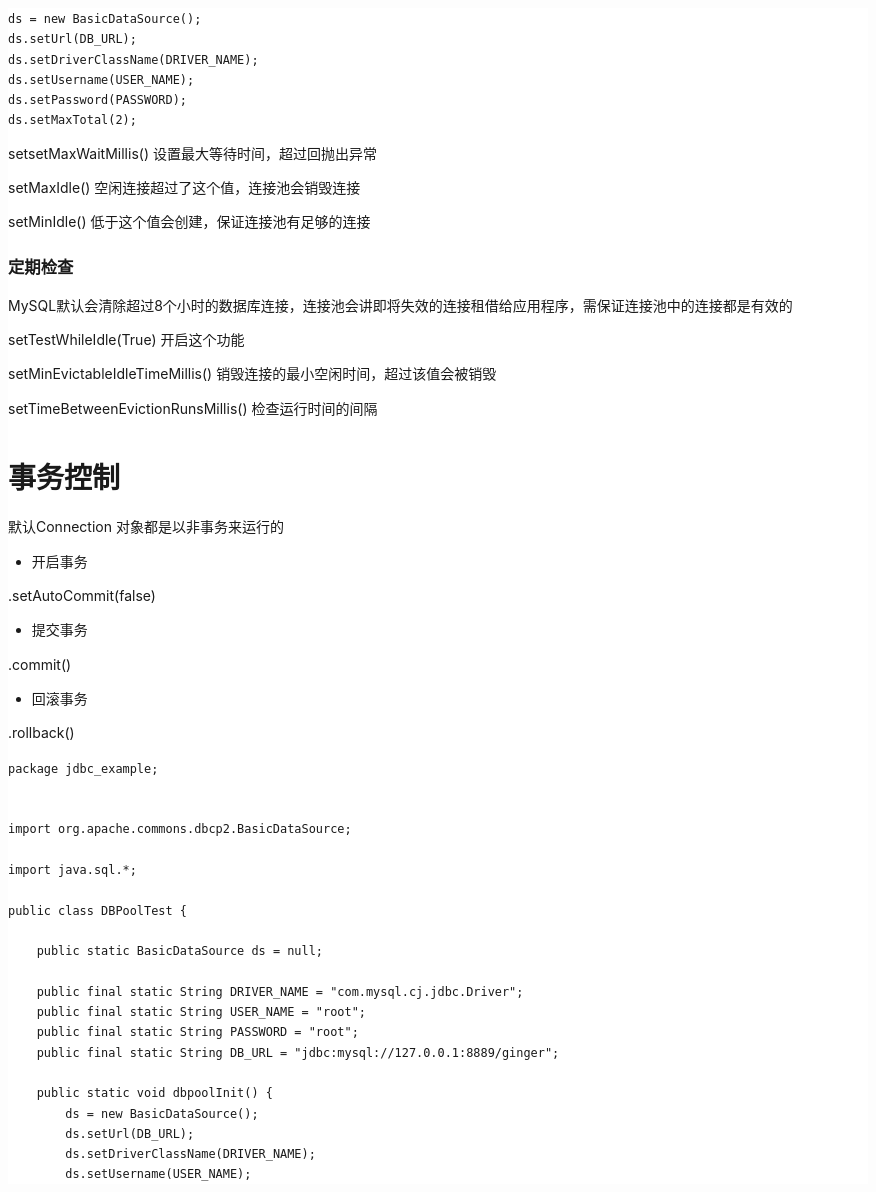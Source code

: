 ```
ds = new BasicDataSource();
ds.setUrl(DB_URL);
ds.setDriverClassName(DRIVER_NAME);
ds.setUsername(USER_NAME);
ds.setPassword(PASSWORD);
ds.setMaxTotal(2);
```

setsetMaxWaitMillis() 设置最大等待时间，超过回抛出异常

setMaxIdle() 空闲连接超过了这个值，连接池会销毁连接

setMinIdle() 低于这个值会创建，保证连接池有足够的连接



### 定期检查

MySQL默认会清除超过8个小时的数据库连接，连接池会讲即将失效的连接租借给应用程序，需保证连接池中的连接都是有效的

setTestWhileIdle(True) 开启这个功能

setMinEvictableIdleTimeMillis() 销毁连接的最小空闲时间，超过该值会被销毁

setTimeBetweenEvictionRunsMillis() 检查运行时间的间隔



# 事务控制

默认Connection 对象都是以非事务来运行的



* 开启事务

.setAutoCommit(false)



* 提交事务

.commit()



* 回滚事务

.rollback()



```
package jdbc_example;


import org.apache.commons.dbcp2.BasicDataSource;

import java.sql.*;

public class DBPoolTest {

    public static BasicDataSource ds = null;

    public final static String DRIVER_NAME = "com.mysql.cj.jdbc.Driver";
    public final static String USER_NAME = "root";
    public final static String PASSWORD = "root";
    public final static String DB_URL = "jdbc:mysql://127.0.0.1:8889/ginger";

    public static void dbpoolInit() {
        ds = new BasicDataSource();
        ds.setUrl(DB_URL);
        ds.setDriverClassName(DRIVER_NAME);
        ds.setUsername(USER_NAME);
```